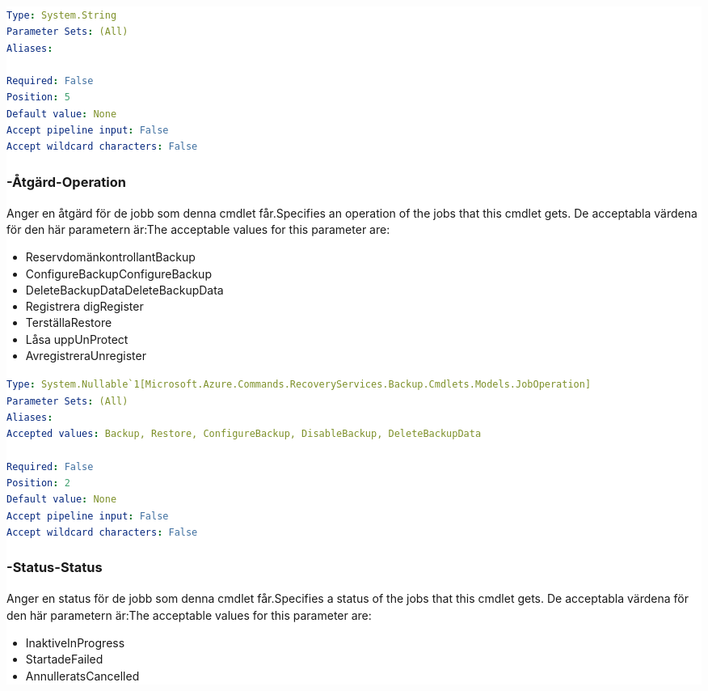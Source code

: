```yaml
Type: System.String
Parameter Sets: (All)
Aliases:

Required: False
Position: 5
Default value: None
Accept pipeline input: False
Accept wildcard characters: False
```

### <span data-ttu-id="8031c-136">-Åtgärd</span><span class="sxs-lookup"><span data-stu-id="8031c-136">-Operation</span></span>
<span data-ttu-id="8031c-137">Anger en åtgärd för de jobb som denna cmdlet får.</span><span class="sxs-lookup"><span data-stu-id="8031c-137">Specifies an operation of the jobs that this cmdlet gets.</span></span>
<span data-ttu-id="8031c-138">De acceptabla värdena för den här parametern är:</span><span class="sxs-lookup"><span data-stu-id="8031c-138">The acceptable values for this parameter are:</span></span>
- <span data-ttu-id="8031c-139">Reservdomänkontrollant</span><span class="sxs-lookup"><span data-stu-id="8031c-139">Backup</span></span>
- <span data-ttu-id="8031c-140">ConfigureBackup</span><span class="sxs-lookup"><span data-stu-id="8031c-140">ConfigureBackup</span></span>
- <span data-ttu-id="8031c-141">DeleteBackupData</span><span class="sxs-lookup"><span data-stu-id="8031c-141">DeleteBackupData</span></span>
- <span data-ttu-id="8031c-142">Registrera dig</span><span class="sxs-lookup"><span data-stu-id="8031c-142">Register</span></span>
- <span data-ttu-id="8031c-143">Terställa</span><span class="sxs-lookup"><span data-stu-id="8031c-143">Restore</span></span>
- <span data-ttu-id="8031c-144">Låsa upp</span><span class="sxs-lookup"><span data-stu-id="8031c-144">UnProtect</span></span>
- <span data-ttu-id="8031c-145">Avregistrera</span><span class="sxs-lookup"><span data-stu-id="8031c-145">Unregister</span></span>

```yaml
Type: System.Nullable`1[Microsoft.Azure.Commands.RecoveryServices.Backup.Cmdlets.Models.JobOperation]
Parameter Sets: (All)
Aliases:
Accepted values: Backup, Restore, ConfigureBackup, DisableBackup, DeleteBackupData

Required: False
Position: 2
Default value: None
Accept pipeline input: False
Accept wildcard characters: False
```

### <span data-ttu-id="8031c-146">-Status</span><span class="sxs-lookup"><span data-stu-id="8031c-146">-Status</span></span>
<span data-ttu-id="8031c-147">Anger en status för de jobb som denna cmdlet får.</span><span class="sxs-lookup"><span data-stu-id="8031c-147">Specifies a status of the jobs that this cmdlet gets.</span></span>
<span data-ttu-id="8031c-148">De acceptabla värdena för den här parametern är:</span><span class="sxs-lookup"><span data-stu-id="8031c-148">The acceptable values for this parameter are:</span></span>
- <span data-ttu-id="8031c-149">Inaktive</span><span class="sxs-lookup"><span data-stu-id="8031c-149">InProgress</span></span>
- <span data-ttu-id="8031c-150">Startade</span><span class="sxs-lookup"><span data-stu-id="8031c-150">Failed</span></span>
- <span data-ttu-id="8031c-151">Annullerats</span><span class="sxs-lookup"><span data-stu-id="8031c-151">Cancelled</span></span>